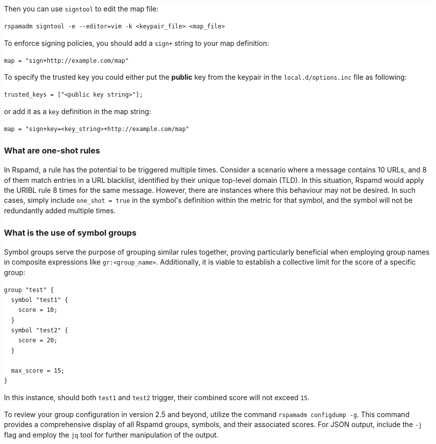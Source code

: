Then you can use `signtool` to edit the map file:

```
rspamadm signtool -e --editor=vim -k <keypair_file> <map_file>
```

To enforce signing policies, you should add a `sign+` string to your map definition:

```
map = "sign+http://example.com/map"
```

To specify the trusted key you could either put the **public** key from the keypair in the `local.d/options.inc` file as following:

```
trusted_keys = ["<public key string>"];
```

or add it as a `key` definition in the map string:

```
map = "sign+key=<key_string>+http://example.com/map"
```

### What are one-shot rules

In Rspamd, a rule has the potential to be triggered multiple times. Consider a scenario where a message contains 10 URLs, and 8 of them match entries in a URL blacklist, identified by their unique top-level domain (TLD). In this situation, Rspamd would apply the URIBL rule 8 times for the same message. However, there are instances where this behaviour may not be desired. In such cases, simply include `one_shot = true` in the symbol's definition within the metric for that symbol, and the symbol will not be redundantly added multiple times.

### What is the use of symbol groups

Symbol groups serve the purpose of grouping similar rules together, proving particularly beneficial when employing group names in composite expressions like `gr:<group_name>`. Additionally, it is viable to establish a collective limit for the score of a specific group:

```hcl
group "test" {
  symbol "test1" {
    score = 10;
  }
  symbol "test2" {
    score = 20;
  }

  max_score = 15;
}
```

In this instance, should both `test1` and `test2` trigger, their combined score will not exceed `15`.

To review your group configuration in version 2.5 and beyond, utilize the command `rspamadm configdump -g`. This command provides a comprehensive display of all Rspamd groups, symbols, and their associated scores. For JSON output, include the `-j` flag and employ the `jq` tool for further manipulation of the output.
